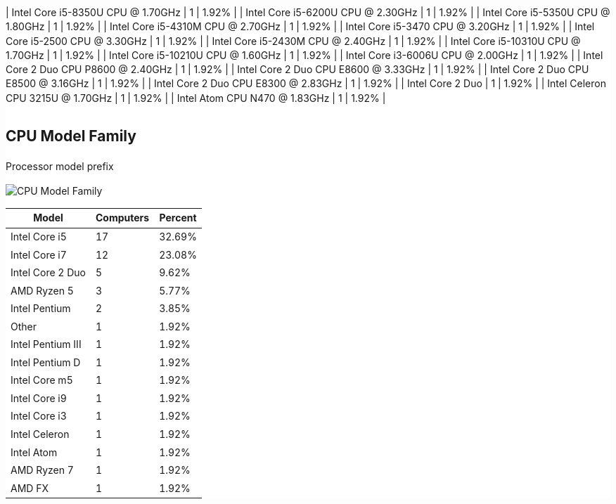 | Intel Core i5-8350U CPU @ 1.70GHz    | 1         | 1.92%   |
| Intel Core i5-6200U CPU @ 2.30GHz    | 1         | 1.92%   |
| Intel Core i5-5350U CPU @ 1.80GHz    | 1         | 1.92%   |
| Intel Core i5-4310M CPU @ 2.70GHz    | 1         | 1.92%   |
| Intel Core i5-3470 CPU @ 3.20GHz     | 1         | 1.92%   |
| Intel Core i5-2500 CPU @ 3.30GHz     | 1         | 1.92%   |
| Intel Core i5-2430M CPU @ 2.40GHz    | 1         | 1.92%   |
| Intel Core i5-10310U CPU @ 1.70GHz   | 1         | 1.92%   |
| Intel Core i5-10210U CPU @ 1.60GHz   | 1         | 1.92%   |
| Intel Core i3-6006U CPU @ 2.00GHz    | 1         | 1.92%   |
| Intel Core 2 Duo CPU P8600 @ 2.40GHz | 1         | 1.92%   |
| Intel Core 2 Duo CPU E8600 @ 3.33GHz | 1         | 1.92%   |
| Intel Core 2 Duo CPU E8500 @ 3.16GHz | 1         | 1.92%   |
| Intel Core 2 Duo CPU E8300 @ 2.83GHz | 1         | 1.92%   |
| Intel Core 2 Duo                     | 1         | 1.92%   |
| Intel Celeron CPU 3215U @ 1.70GHz    | 1         | 1.92%   |
| Intel Atom CPU N470 @ 1.83GHz        | 1         | 1.92%   |

CPU Model Family
----------------

Processor model prefix

![CPU Model Family](./images/pie_chart_bsd/cpu_family.svg)


| Model             | Computers | Percent |
|-------------------|-----------|---------|
| Intel Core i5     | 17        | 32.69%  |
| Intel Core i7     | 12        | 23.08%  |
| Intel Core 2 Duo  | 5         | 9.62%   |
| AMD Ryzen 5       | 3         | 5.77%   |
| Intel Pentium     | 2         | 3.85%   |
| Other             | 1         | 1.92%   |
| Intel Pentium III | 1         | 1.92%   |
| Intel Pentium D   | 1         | 1.92%   |
| Intel Core m5     | 1         | 1.92%   |
| Intel Core i9     | 1         | 1.92%   |
| Intel Core i3     | 1         | 1.92%   |
| Intel Celeron     | 1         | 1.92%   |
| Intel Atom        | 1         | 1.92%   |
| AMD Ryzen 7       | 1         | 1.92%   |
| AMD FX            | 1         | 1.92%   |